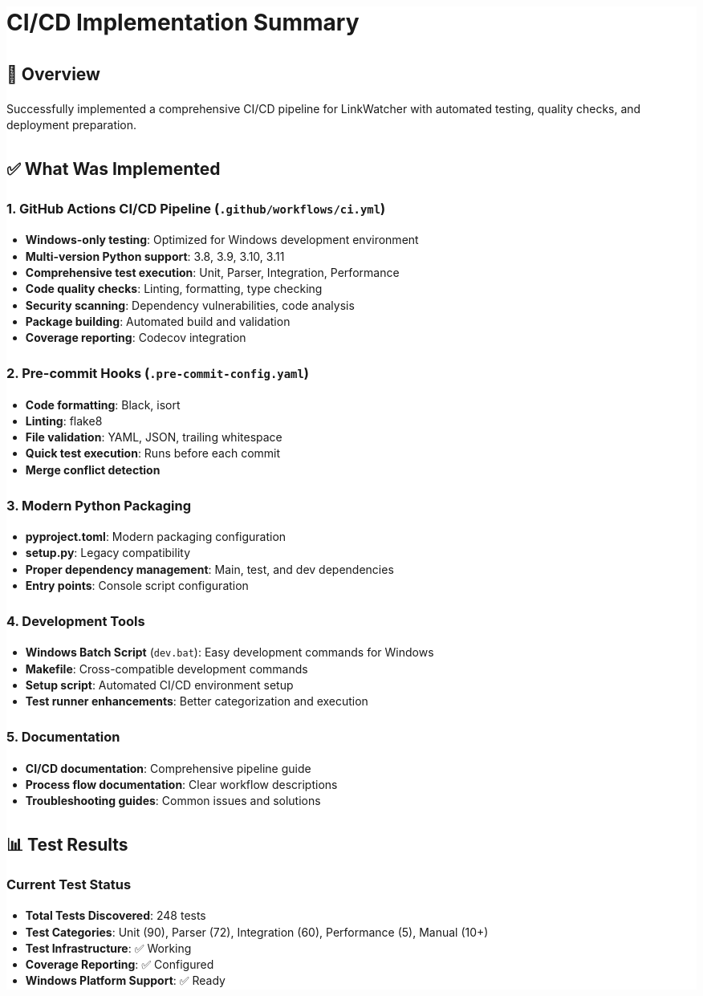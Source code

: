 # CI/CD Implementation Summary

## 🎯 Overview

Successfully implemented a comprehensive CI/CD pipeline for LinkWatcher with automated testing, quality checks, and deployment preparation.

## ✅ What Was Implemented

### **1. GitHub Actions CI/CD Pipeline** (`.github/workflows/ci.yml`)
- **Windows-only testing**: Optimized for Windows development environment
- **Multi-version Python support**: 3.8, 3.9, 3.10, 3.11
- **Comprehensive test execution**: Unit, Parser, Integration, Performance
- **Code quality checks**: Linting, formatting, type checking
- **Security scanning**: Dependency vulnerabilities, code analysis
- **Package building**: Automated build and validation
- **Coverage reporting**: Codecov integration

### **2. Pre-commit Hooks** (`.pre-commit-config.yaml`)
- **Code formatting**: Black, isort
- **Linting**: flake8
- **File validation**: YAML, JSON, trailing whitespace
- **Quick test execution**: Runs before each commit
- **Merge conflict detection**

### **3. Modern Python Packaging**
- **pyproject.toml**: Modern packaging configuration
- **setup.py**: Legacy compatibility
- **Proper dependency management**: Main, test, and dev dependencies
- **Entry points**: Console script configuration

### **4. Development Tools**
- **Windows Batch Script** (`dev.bat`): Easy development commands for Windows
- **Makefile**: Cross-compatible development commands
- **Setup script**: Automated CI/CD environment setup
- **Test runner enhancements**: Better categorization and execution

### **5. Documentation**
- **CI/CD documentation**: Comprehensive pipeline guide
- **Process flow documentation**: Clear workflow descriptions
- **Troubleshooting guides**: Common issues and solutions

## 📊 Test Results

### **Current Test Status**
- **Total Tests Discovered**: 248 tests
- **Test Categories**: Unit (90), Parser (72), Integration (60), Performance (5), Manual (10+)
- **Test Infrastructure**: ✅ Working
- **Coverage Reporting**: ✅ Configured
- **Windows Platform Support**: ✅ Ready
